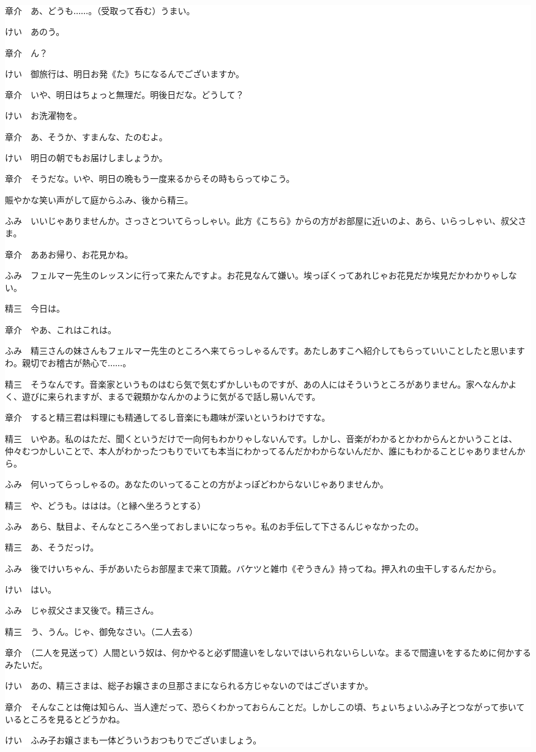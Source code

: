 章介　あ、どうも……。（受取って呑む）うまい。

けい　あのう。

章介　ん？

けい　御旅行は、明日お発《た》ちになるんでございますか。

章介　いや、明日はちょっと無理だ。明後日だな。どうして？

けい　お洗濯物を。

章介　あ、そうか、すまんな、たのむよ。

けい　明日の朝でもお届けしましょうか。

章介　そうだな。いや、明日の晩もう一度来るからその時もらってゆこう。


賑やかな笑い声がして庭からふみ、後から精三。



ふみ　いいじゃありませんか。さっさとついてらっしゃい。此方《こちら》からの方がお部屋に近いのよ、あら、いらっしゃい、叔父さま。

章介　ああお帰り、お花見かね。

ふみ　フェルマー先生のレッスンに行って来たんですよ。お花見なんて嫌い。埃っぽくってあれじゃお花見だか埃見だかわかりゃしない。

精三　今日は。

章介　やあ、これはこれは。

ふみ　精三さんの妹さんもフェルマー先生のところへ来てらっしゃるんです。あたしあすこへ紹介してもらっていいことしたと思いますわ。親切でお稽古が熱心で……。

精三　そうなんです。音楽家というものはむら気で気むずかしいものですが、あの人にはそういうところがありません。家へなんかよく、遊びに来られますが、まるで親類かなんかのように気がるで話し易いんです。

章介　すると精三君は料理にも精通してるし音楽にも趣味が深いというわけですな。

精三　いやあ。私のはただ、聞くというだけで一向何もわかりゃしないんです。しかし、音楽がわかるとかわからんとかいうことは、仲々むつかしいことで、本人がわかったつもりでいても本当にわかってるんだかわからないんだか、誰にもわかることじゃありませんから。

ふみ　何いってらっしゃるの。あなたのいってることの方がよっぽどわからないじゃありませんか。

精三　や、どうも。ははは。（と縁へ坐ろうとする）

ふみ　あら、駄目よ、そんなところへ坐っておしまいになっちゃ。私のお手伝して下さるんじゃなかったの。

精三　あ、そうだっけ。

ふみ　後でけいちゃん、手があいたらお部屋まで来て頂戴。バケツと雑巾《ぞうきん》持ってね。押入れの虫干しするんだから。

けい　はい。

ふみ　じゃ叔父さま又後で。精三さん。

精三　う、うん。じゃ、御免なさい。（二人去る）

章介　（二人を見送って）人間という奴は、何かやると必ず間違いをしないではいられないらしいな。まるで間違いをするために何かするみたいだ。

けい　あの、精三さまは、総子お嬢さまの旦那さまになられる方じゃないのではございますか。

章介　そんなことは俺は知らん、当人達だって、恐らくわかっておらんことだ。しかしこの頃、ちょいちょいふみ子とつながって歩いているところを見るとどうかね。

けい　ふみ子お嬢さまも一体どういうおつもりでございましょう。
